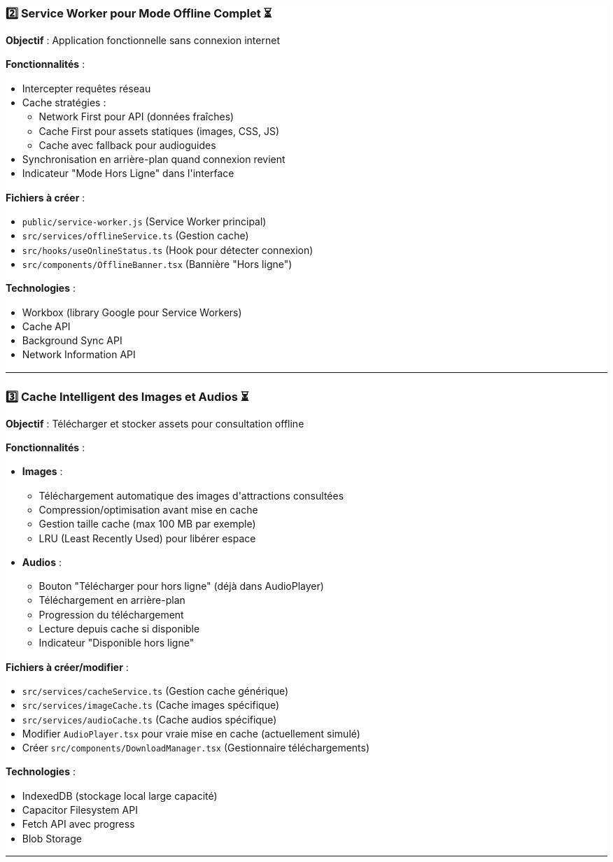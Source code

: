 ### 2️⃣ Service Worker pour Mode Offline Complet ⏳

**Objectif** : Application fonctionnelle sans connexion internet

**Fonctionnalités** :
- Intercepter requêtes réseau
- Cache stratégies :
  - Network First pour API (données fraîches)
  - Cache First pour assets statiques (images, CSS, JS)
  - Cache avec fallback pour audioguides
- Synchronisation en arrière-plan quand connexion revient
- Indicateur "Mode Hors Ligne" dans l'interface

**Fichiers à créer** :
- `public/service-worker.js` (Service Worker principal)
- `src/services/offlineService.ts` (Gestion cache)
- `src/hooks/useOnlineStatus.ts` (Hook pour détecter connexion)
- `src/components/OfflineBanner.tsx` (Bannière "Hors ligne")

**Technologies** :
- Workbox (library Google pour Service Workers)
- Cache API
- Background Sync API
- Network Information API

---

### 3️⃣ Cache Intelligent des Images et Audios ⏳

**Objectif** : Télécharger et stocker assets pour consultation offline

**Fonctionnalités** :
- **Images** :
  - Téléchargement automatique des images d'attractions consultées
  - Compression/optimisation avant mise en cache
  - Gestion taille cache (max 100 MB par exemple)
  - LRU (Least Recently Used) pour libérer espace
  
- **Audios** :
  - Bouton "Télécharger pour hors ligne" (déjà dans AudioPlayer)
  - Téléchargement en arrière-plan
  - Progression du téléchargement
  - Lecture depuis cache si disponible
  - Indicateur "Disponible hors ligne"

**Fichiers à créer/modifier** :
- `src/services/cacheService.ts` (Gestion cache générique)
- `src/services/imageCache.ts` (Cache images spécifique)
- `src/services/audioCache.ts` (Cache audios spécifique)
- Modifier `AudioPlayer.tsx` pour vraie mise en cache (actuellement simulé)
- Créer `src/components/DownloadManager.tsx` (Gestionnaire téléchargements)

**Technologies** :
- IndexedDB (stockage local large capacité)
- Capacitor Filesystem API
- Fetch API avec progress
- Blob Storage

---